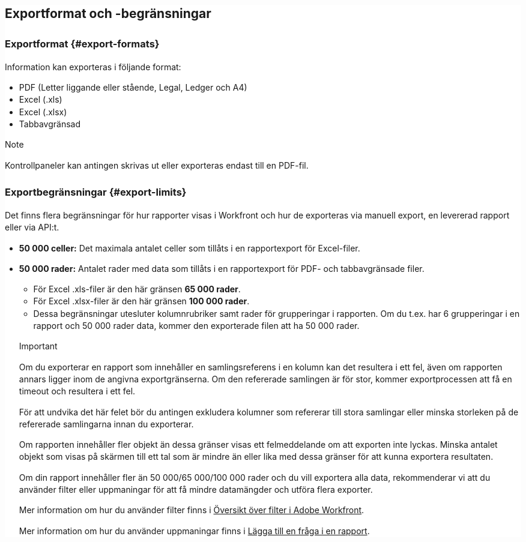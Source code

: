 ## Exportformat och -begränsningar

### Exportformat {#export-formats}

Information kan exporteras i följande format:

* PDF (Letter liggande eller stående, Legal, Ledger och A4)
* Excel (.xls)
* Excel (.xlsx)
* Tabbavgränsad

>[!NOTE]
>
>Kontrollpaneler kan antingen skrivas ut eller exporteras endast till en PDF-fil.

### Exportbegränsningar {#export-limits}



Det finns flera begränsningar för hur rapporter visas i Workfront och hur de exporteras via manuell export, en levererad rapport eller via API:t.

* **50 000 celler:** Det maximala antalet celler som tillåts i en rapportexport för Excel-filer.
* **50 000 rader:** Antalet rader med data som tillåts i en rapportexport för PDF- och tabbavgränsade filer.

   * För Excel .xls-filer är den här gränsen **65 000 rader**.
   * För Excel .xlsx-filer är den här gränsen **100 000 rader**.
   * Dessa begränsningar utesluter kolumnrubriker samt rader för grupperingar i rapporten. Om du t.ex. har 6 grupperingar i en rapport och 50 000 rader data, kommer den exporterade filen att ha 50 000 rader.

  >[!IMPORTANT]
  >
  >Om du exporterar en rapport som innehåller en samlingsreferens i en kolumn kan det resultera i ett fel, även om rapporten annars ligger inom de angivna exportgränserna. Om den refererade samlingen är för stor, kommer exportprocessen att få en timeout och resultera i ett fel.
  >
  >För att undvika det här felet bör du antingen exkludera kolumner som refererar till stora samlingar eller minska storleken på de refererade samlingarna innan du exporterar.
  >

  Om rapporten innehåller fler objekt än dessa gränser visas ett felmeddelande om att exporten inte lyckas. Minska antalet objekt som visas på skärmen till ett tal som är mindre än eller lika med dessa gränser för att kunna exportera resultaten.

  Om din rapport innehåller fler än 50 000/65 000/100 000 rader och du vill exportera alla data, rekommenderar vi att du använder filter eller uppmaningar för att få mindre datamängder och utföra flera exporter.

  Mer information om hur du använder filter finns i [Översikt över filter i Adobe Workfront](../../../reports-and-dashboards/reports/reporting-elements/filters-overview.md).

  Mer information om hur du använder uppmaningar finns i [Lägga till en fråga i en rapport](../../../reports-and-dashboards/reports/creating-and-managing-reports/add-prompt-report.md).
